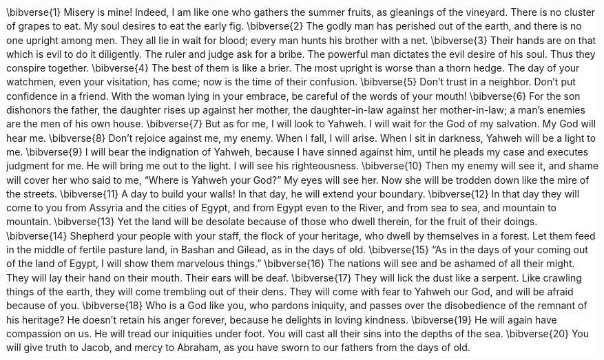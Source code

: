 \bibverse{1} Misery is mine! Indeed, I am like one who gathers the summer fruits, as gleanings of the vineyard. There is no cluster of grapes to eat. My soul desires to eat the early fig. \bibverse{2} The godly man has perished out of the earth, and there is no one upright among men. They all lie in wait for blood; every man hunts his brother with a net. \bibverse{3} Their hands are on that which is evil to do it diligently. The ruler and judge ask for a bribe. The powerful man dictates the evil desire of his soul. Thus they conspire together. \bibverse{4} The best of them is like a brier. The most upright is worse than a thorn hedge. The day of your watchmen, even your visitation, has come; now is the time of their confusion. \bibverse{5} Don’t trust in a neighbor. Don’t put confidence in a friend. With the woman lying in your embrace, be careful of the words of your mouth! \bibverse{6} For the son dishonors the father, the daughter rises up against her mother, the daughter-in-law against her mother-in-law; a man’s enemies are the men of his own house. \bibverse{7} But as for me, I will look to Yahweh. I will wait for the God of my salvation. My God will hear me. \bibverse{8} Don’t rejoice against me, my enemy. When I fall, I will arise. When I sit in darkness, Yahweh will be a light to me. \bibverse{9} I will bear the indignation of Yahweh, because I have sinned against him, until he pleads my case and executes judgment for me. He will bring me out to the light. I will see his righteousness. \bibverse{10} Then my enemy will see it, and shame will cover her who said to me, “Where is Yahweh your God?” My eyes will see her. Now she will be trodden down like the mire of the streets. \bibverse{11} A day to build your walls! In that day, he will extend your boundary. \bibverse{12} In that day they will come to you from Assyria and the cities of Egypt, and from Egypt even to the River, and from sea to sea, and mountain to mountain. \bibverse{13} Yet the land will be desolate because of those who dwell therein, for the fruit of their doings. \bibverse{14} Shepherd your people with your staff, the flock of your heritage, who dwell by themselves in a forest. Let them feed in the middle of fertile pasture land, in Bashan and Gilead, as in the days of old. \bibverse{15} “As in the days of your coming out of the land of Egypt, I will show them marvelous things.” \bibverse{16} The nations will see and be ashamed of all their might. They will lay their hand on their mouth. Their ears will be deaf. \bibverse{17} They will lick the dust like a serpent. Like crawling things of the earth, they will come trembling out of their dens. They will come with fear to Yahweh our God, and will be afraid because of you. \bibverse{18} Who is a God like you, who pardons iniquity, and passes over the disobedience of the remnant of his heritage? He doesn’t retain his anger forever, because he delights in loving kindness. \bibverse{19} He will again have compassion on us. He will tread our iniquities under foot. You will cast all their sins into the depths of the sea. \bibverse{20} You will give truth to Jacob, and mercy to Abraham, as you have sworn to our fathers from the days of old. 